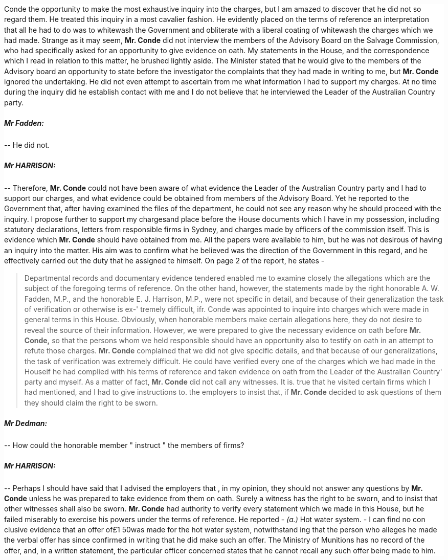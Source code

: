 Conde the opportunity to make the most exhaustive inquiry into the charges, but I am amazed to discover that he did not so regard them. He treated this inquiry in a most cavalier fashion. He evidently placed on the terms of reference an interpretation that all he had to do was to whitewash the Government and obliterate with a liberal coating of whitewash the charges which we had made. Strange as it may seem,  **Mr. Conde**  did not interview the members of the Advisory Board on the Salvage Commission, who had specifically asked for an opportunity to give evidence on oath. My statements in the House, and the correspondence which I read in relation to this matter, he brushed lightly aside. The Minister stated that he would give to the members of the Advisory board an opportunity to state before the investigator the complaints that they had made in writing to me, but  **Mr. Conde**  ignored the undertaking. He did not even attempt to ascertain from me what information I had to support my charges. At no time during the inquiry did he establish contact with me and I do not believe that he interviewed the Leader of the Australian Country party. 

##### Mr Fadden:

--  He did not. 

##### Mr HARRISON:

-- Therefore,  **Mr. Conde**  could not have been aware of what evidence the Leader of the Australian Country party and I had to support our charges, and what evidence could be obtained from members of the Advisory Board. Yet he reported to the Government that, after having examined the files of the department, he could not see any reason why he should proceed with the inquiry. I propose further to support my chargesand place before the House documents which I have in my possession, including statutory declarations, letters from responsible firms in Sydney, and charges made by officers of the commission itself. This is evidence which  **Mr. Conde**  should have obtained from me. All the papers were available to him, but he was not desirous of having an inquiry into the matter.  His  aim was to confirm what he believed was the direction of the Government in this regard, and he effectively carried out the  duty that he assigned te himself. On page 2 of the report, he states - 

  >Departmental records and documentary evidence tendered enabled me to examine closely the allegations which are the subject of the foregoing terms of reference. On the other hand, however, the statements made by the right honorable A. W. Fadden, M.P., and the honorable E. J. Harrison, M.P., were not specific in detail, and because of their generalization the task of verification or otherwise is ex-' tremely difficult, ifr. Conde was appointed to inquire into charges which were made in general terms in this House. Obviously, when honorable members make certain allegations here, they do not desire to reveal the source of their information. However, we were prepared to give the necessary evidence on oath before  **Mr. Conde,**  so that the persons whom we held responsible should have an opportunity also to testify on oath in an attempt to refute those charges.  **Mr. Conde**  complained that we did not give specific details, and that because of our generalizations, the task of verification was extremely difficult. He could have verified every one of the charges which we had made in the Houseif he had complied with his terms of reference and taken evidence on oath from the Leader of the Australian Country' party and myself. As a matter of fact,  **Mr. Conde**  did not call any witnesses. It is. true that he visited certain firms which I had mentioned, and I had to give instructions to. the employers to insist that, if  **Mr. Conde**  decided to ask questions of them they should claim the right to be sworn. 

##### Mr Dedman:

-- How could the honorable member " instruct " the members of firms? 

##### Mr HARRISON:

-- Perhaps I should have said that I advised the employers that , in my opinion, they should not answer any questions by  **Mr. Conde**  unless he was prepared to take evidence from them on oath. Surely a witness has the right to be sworn, and to insist that other witnesses shall also be sworn.  **Mr. Conde**  had authority to verify every statement which we made in this House, but he failed miserably to exercise his powers under the terms of reference. He reported -  *(a.)*  Hot water system. - I can find no con clusive evidence that an offer of£1 50was made for the hot water system, notwithstand ing that the person who alleges he made the verbal offer has since confirmed in writing that he did make such an offer. The Ministry of Munitions has no record of the offer, and, in a written statement, the particular officer concerned states that he cannot recall any such offer being made to him. 
